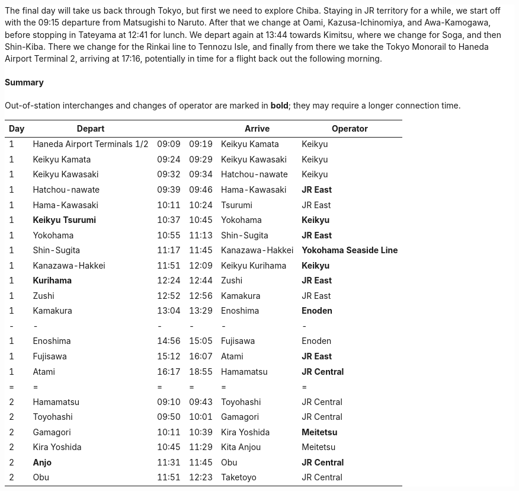 The final day will take us back through Tokyo,
but first we need to explore Chiba.
Staying in JR territory for a while,
we start off with the 09:15 departure from Matsugishi to Naruto.
After that we change at Oami,
Kazusa-Ichinomiya,
and Awa-Kamogawa,
before stopping in Tateyama at 12:41 for lunch.
We depart again at 13:44 towards Kimitsu,
where we change for Soga,
and then Shin-Kiba.
There we change for the Rinkai line to Tennozu Isle,
and finally from there we take the Tokyo Monorail to Haneda Airport Terminal 2,
arriving at 17:16,
potentially in time for a flight back out the following morning.

#### Summary 

Out-of-station interchanges and changes of operator are marked in **bold**;
they may require a longer connection time.

| Day | Depart | | | Arrive | Operator |
| - | - | - | - | - | - |
| 1 | Haneda Airport Terminals 1/2 | 09:09 | 09:19 | Keikyu Kamata | Keikyu |
| 1 | Keikyu Kamata | 09:24 | 09:29 | Keikyu Kawasaki | Keikyu |
| 1 | Keikyu Kawasaki | 09:32 | 09:34 | Hatchou-nawate | Keikyu |
| 1 | Hatchou-nawate | 09:39 | 09:46 | Hama-Kawasaki | **JR East** |
| 1 | Hama-Kawasaki | 10:11 | 10:24 | Tsurumi | JR East |
| 1 | **Keikyu Tsurumi** | 10:37 | 10:45 | Yokohama | **Keikyu** |
| 1 | Yokohama | 10:55 | 11:13 | Shin-Sugita | **JR East** |
| 1 | Shin-Sugita | 11:17 | 11:45 | Kanazawa-Hakkei | **Yokohama Seaside Line** |
| 1 | Kanazawa-Hakkei | 11:51 | 12:09 | Keikyu Kurihama | **Keikyu** |
| 1 | **Kurihama** | 12:24 | 12:44 | Zushi | **JR East** |
| 1 | Zushi | 12:52 | 12:56 | Kamakura | JR East |
| 1 | Kamakura | 13:04 | 13:29 | Enoshima | **Enoden** |
| - | - | - | - | - | - |
| 1 | Enoshima | 14:56 | 15:05 | Fujisawa | Enoden |
| 1 | Fujisawa | 15:12 | 16:07 | Atami | **JR East** |
| 1 | Atami | 16:17 | 18:55 | Hamamatsu | **JR Central** |
| = | = | = | = | = | = |
| 2 | Hamamatsu | 09:10 | 09:43 | Toyohashi | JR Central |
| 2 | Toyohashi | 09:50 | 10:01 | Gamagori | JR Central |
| 2 | Gamagori | 10:11 | 10:39 | Kira Yoshida | **Meitetsu** |
| 2 | Kira Yoshida | 10:45 | 11:29 | Kita Anjou | Meitetsu |
| 2 | **Anjo** | 11:31 | 11:45 | Obu | **JR Central** |
| 2 | Obu | 11:51 | 12:23 | Taketoyo | JR Central |